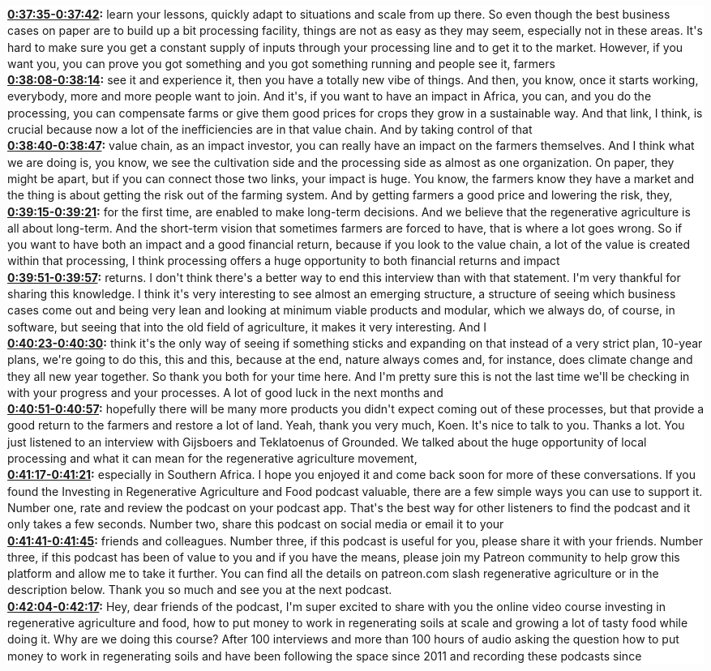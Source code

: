**[0:37:35-0:37:42](https://investinginregenerativeagriculture.com/2017/04/29/thekla-teunis-gijs-boers/#t=0:37:35):**  learn your lessons, quickly adapt to situations and scale from up there. So even though the best  business cases on paper are to build up a bit processing facility, things are not as easy as  they may seem, especially not in these areas. It's hard to make sure you get a constant supply  of inputs through your processing line and to get it to the market. However, if you want you,  you can prove you got something and you got something running and people see it, farmers  
**[0:38:08-0:38:14](https://investinginregenerativeagriculture.com/2017/04/29/thekla-teunis-gijs-boers/#t=0:38:08):**  see it and experience it, then you have a totally new vibe of things. And then, you know, once it  starts working, everybody, more and more people want to join. And it's, if you want to have an  impact in Africa, you can, and you do the processing, you can compensate farms or give  them good prices for crops they grow in a sustainable way. And that link, I think, is crucial  because now a lot of the inefficiencies are in that value chain. And by taking control of that  
**[0:38:40-0:38:47](https://investinginregenerativeagriculture.com/2017/04/29/thekla-teunis-gijs-boers/#t=0:38:40):**  value chain, as an impact investor, you can really have an impact on the farmers themselves. And I  think what we are doing is, you know, we see the cultivation side and the processing side as almost  as one organization. On paper, they might be apart, but if you can connect those two links,  your impact is huge. You know, the farmers know they have a market and the thing is about getting  the risk out of the farming system. And by getting farmers a good price and lowering the risk, they,  
**[0:39:15-0:39:21](https://investinginregenerativeagriculture.com/2017/04/29/thekla-teunis-gijs-boers/#t=0:39:15):**  for the first time, are enabled to make long-term decisions. And we believe that the regenerative  agriculture is all about long-term. And the short-term vision that sometimes farmers are  forced to have, that is where a lot goes wrong. So if you want to have both an impact and a good  financial return, because if you look to the value chain, a lot of the value is created within that  processing, I think processing offers a huge opportunity to both financial returns and impact  
**[0:39:51-0:39:57](https://investinginregenerativeagriculture.com/2017/04/29/thekla-teunis-gijs-boers/#t=0:39:51):**  returns. I don't think there's a better way to end this interview than with that statement. I'm  very thankful for sharing this knowledge. I think it's very interesting to see almost an emerging  structure, a structure of seeing which business cases come out and being very  lean and looking at minimum viable products and modular, which we always do, of course,  in software, but seeing that into the old field of agriculture, it makes it very interesting. And I  
**[0:40:23-0:40:30](https://investinginregenerativeagriculture.com/2017/04/29/thekla-teunis-gijs-boers/#t=0:40:23):**  think it's the only way of seeing if something sticks and expanding on that instead of a very  strict plan, 10-year plans, we're going to do this, this and this, because at the end,  nature always comes and, for instance, does climate change and they all new year together.  So thank you both for your time here. And I'm pretty sure this is not the last time we'll be  checking in with your progress and your processes. A lot of good luck in the next months and  
**[0:40:51-0:40:57](https://investinginregenerativeagriculture.com/2017/04/29/thekla-teunis-gijs-boers/#t=0:40:51):**  hopefully there will be many more products you didn't expect coming out of these processes,  but that provide a good return to the farmers and restore a lot of land.  Yeah, thank you very much, Koen. It's nice to talk to you. Thanks a lot.  You just listened to an interview with Gijsboers and Teklatoenus of Grounded. We talked about the  huge opportunity of local processing and what it can mean for the regenerative agriculture movement,  
**[0:41:17-0:41:21](https://investinginregenerativeagriculture.com/2017/04/29/thekla-teunis-gijs-boers/#t=0:41:17):**  especially in Southern Africa. I hope you enjoyed it and come back soon for more of these  conversations. If you found the Investing in Regenerative Agriculture and Food podcast valuable,  there are a few simple ways you can use to support it. Number one, rate and review the  podcast on your podcast app. That's the best way for other listeners to find the podcast and it  only takes a few seconds. Number two, share this podcast on social media or email it to your  
**[0:41:41-0:41:45](https://investinginregenerativeagriculture.com/2017/04/29/thekla-teunis-gijs-boers/#t=0:41:41):**  friends and colleagues. Number three, if this podcast is useful for you, please share it with  your friends. Number three, if this podcast has been of value to you and if you have the means,  please join my Patreon community to help grow this platform and allow me to take it further.  You can find all the details on patreon.com slash regenerative agriculture or in the  description below. Thank you so much and see you at the next podcast.  
**[0:42:04-0:42:17](https://investinginregenerativeagriculture.com/2017/04/29/thekla-teunis-gijs-boers/#t=0:42:04):**  Hey, dear friends of the podcast, I'm super excited to share with you the online video  course investing in regenerative agriculture and food, how to put money to work in regenerating  soils at scale and growing a lot of tasty food while doing it. Why are we doing this course?  After 100 interviews and more than 100 hours of audio asking the question how to put money to work  in regenerating soils and have been following the space since 2011 and recording these podcasts since  